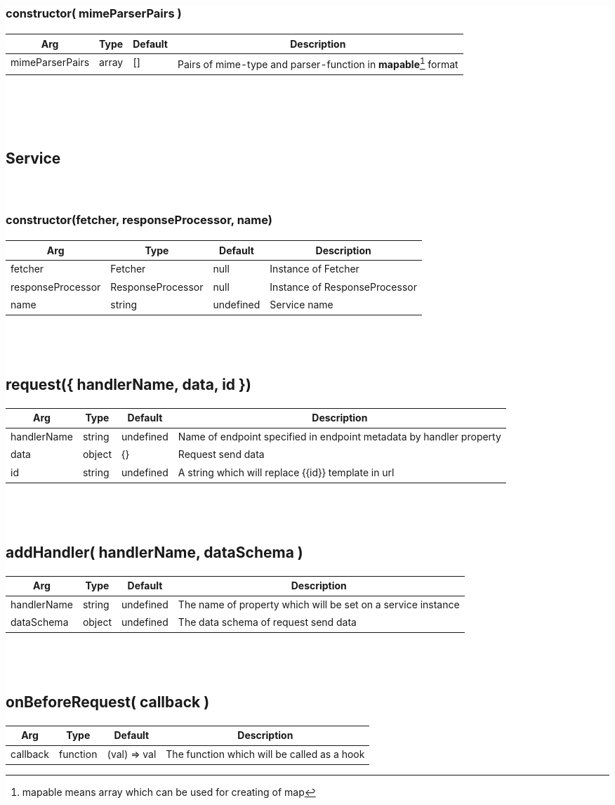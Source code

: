 ### constructor( mimeParserPairs )

| Arg | Type | Default | Description |
| --- | --- | --- | --- |
| mimeParserPairs | array | [] | Pairs of mime-type and parser-function in **mapable**[^mapable] format |

<br><br><br>



##  **Service**
<br>

### constructor(fetcher, responseProcessor, name)

| Arg | Type | Default | Description |
| --- | --- | --- | --- |
| fetcher | Fetcher | null | Instance of Fetcher |
| responseProcessor | ResponseProcessor | null | Instance of ResponseProcessor |
| name | string | undefined | Service name |

<br><br>



## request({ handlerName, data, id })

| Arg | Type | Default | Description |
| --- | --- | --- | --- |
| handlerName | string | undefined | Name of endpoint specified in endpoint metadata by handler property |
| data | object | {} | Request send data |
| id | string | undefined | A string which will replace {{id}} template in url |

<br><br>

## addHandler( handlerName, dataSchema )

| Arg | Type | Default | Description |
| --- | --- | --- | --- |
| handlerName | string | undefined | The name of property which will be set on a service instance |
| dataSchema | object | undefined | The data schema of request send data |

<br><br>

## onBeforeRequest( callback )

| Arg | Type | Default | Description |
| --- | --- | --- | --- |
| callback | function | (val) => val | The function which will be called as a hook |


[^mapable]: mapable means array which can be used for creating of map